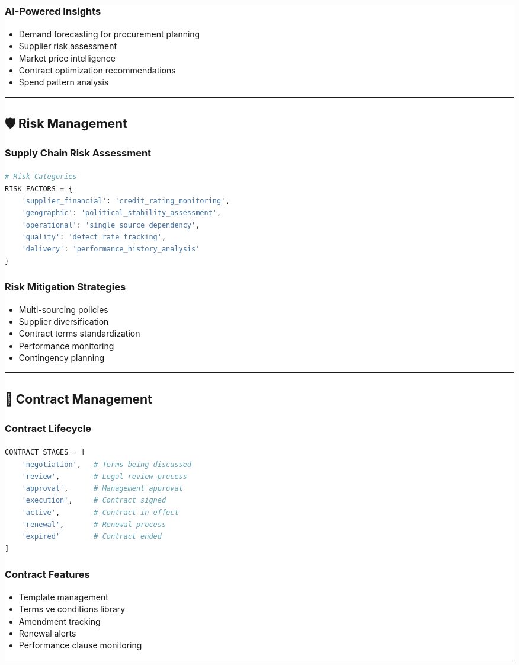 ### **AI-Powered Insights**
- Demand forecasting for procurement planning
- Supplier risk assessment
- Market price intelligence
- Contract optimization recommendations
- Spend pattern analysis

---

## 🛡️ **Risk Management**

### **Supply Chain Risk Assessment**
```python
# Risk Categories
RISK_FACTORS = {
    'supplier_financial': 'credit_rating_monitoring',
    'geographic': 'political_stability_assessment',
    'operational': 'single_source_dependency',
    'quality': 'defect_rate_tracking',
    'delivery': 'performance_history_analysis'
}
```

### **Risk Mitigation Strategies**
- Multi-sourcing policies
- Supplier diversification
- Contract terms standardization
- Performance monitoring
- Contingency planning

---

## 📜 **Contract Management**

### **Contract Lifecycle**
```python
CONTRACT_STAGES = [
    'negotiation',   # Terms being discussed
    'review',        # Legal review process
    'approval',      # Management approval
    'execution',     # Contract signed
    'active',        # Contract in effect
    'renewal',       # Renewal process
    'expired'        # Contract ended
]
```

### **Contract Features**
- Template management
- Terms ve conditions library
- Amendment tracking
- Renewal alerts
- Performance clause monitoring

---